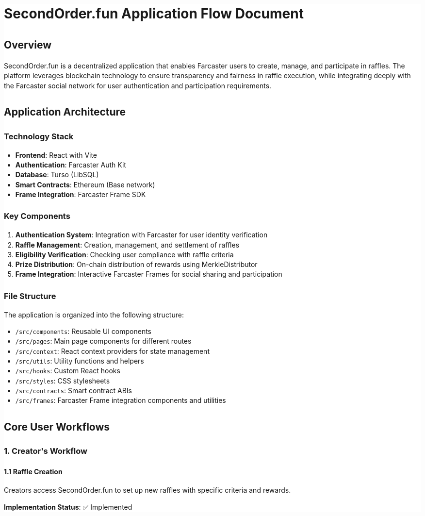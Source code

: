 # SecondOrder.fun Application Flow Document

## Overview

SecondOrder.fun is a decentralized application that enables Farcaster users to create, manage, and participate in raffles. The platform leverages blockchain technology to ensure transparency and fairness in raffle execution, while integrating deeply with the Farcaster social network for user authentication and participation requirements.

## Application Architecture

### Technology Stack

- **Frontend**: React with Vite
- **Authentication**: Farcaster Auth Kit
- **Database**: Turso (LibSQL)
- **Smart Contracts**: Ethereum (Base network)
- **Frame Integration**: Farcaster Frame SDK

### Key Components

1. **Authentication System**: Integration with Farcaster for user identity verification
2. **Raffle Management**: Creation, management, and settlement of raffles
3. **Eligibility Verification**: Checking user compliance with raffle criteria
4. **Prize Distribution**: On-chain distribution of rewards using MerkleDistributor
5. **Frame Integration**: Interactive Farcaster Frames for social sharing and participation

### File Structure

The application is organized into the following structure:

- `/src/components`: Reusable UI components
- `/src/pages`: Main page components for different routes
- `/src/context`: React context providers for state management
- `/src/utils`: Utility functions and helpers
- `/src/hooks`: Custom React hooks
- `/src/styles`: CSS stylesheets
- `/src/contracts`: Smart contract ABIs
- `/src/frames`: Farcaster Frame integration components and utilities

## Core User Workflows

### 1. Creator's Workflow

#### 1.1 Raffle Creation

Creators access SecondOrder.fun to set up new raffles with specific criteria and rewards.

**Implementation Status**: ✅ Implemented
